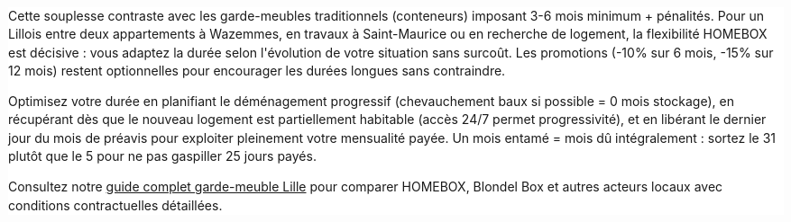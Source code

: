 Cette souplesse contraste avec les garde-meubles traditionnels (conteneurs) imposant 3-6 mois minimum + pénalités. Pour un Lillois entre deux appartements à Wazemmes, en travaux à Saint-Maurice ou en recherche de logement, la flexibilité HOMEBOX est décisive : vous adaptez la durée selon l'évolution de votre situation sans surcoût. Les promotions (-10% sur 6 mois, -15% sur 12 mois) restent optionnelles pour encourager les durées longues sans contraindre.

Optimisez votre durée en planifiant le déménagement progressif (chevauchement baux si possible = 0 mois stockage), en récupérant dès que le nouveau logement est partiellement habitable (accès 24/7 permet progressivité), et en libérant le dernier jour du mois de préavis pour exploiter pleinement votre mensualité payée. Un mois entamé = mois dû intégralement : sortez le 31 plutôt que le 5 pour ne pas gaspiller 25 jours payés.

Consultez notre [guide complet garde-meuble Lille](/blog/garde-meuble-lille/garde-meuble-lille-guide-complet) pour comparer HOMEBOX, Blondel Box et autres acteurs locaux avec conditions contractuelles détaillées.




